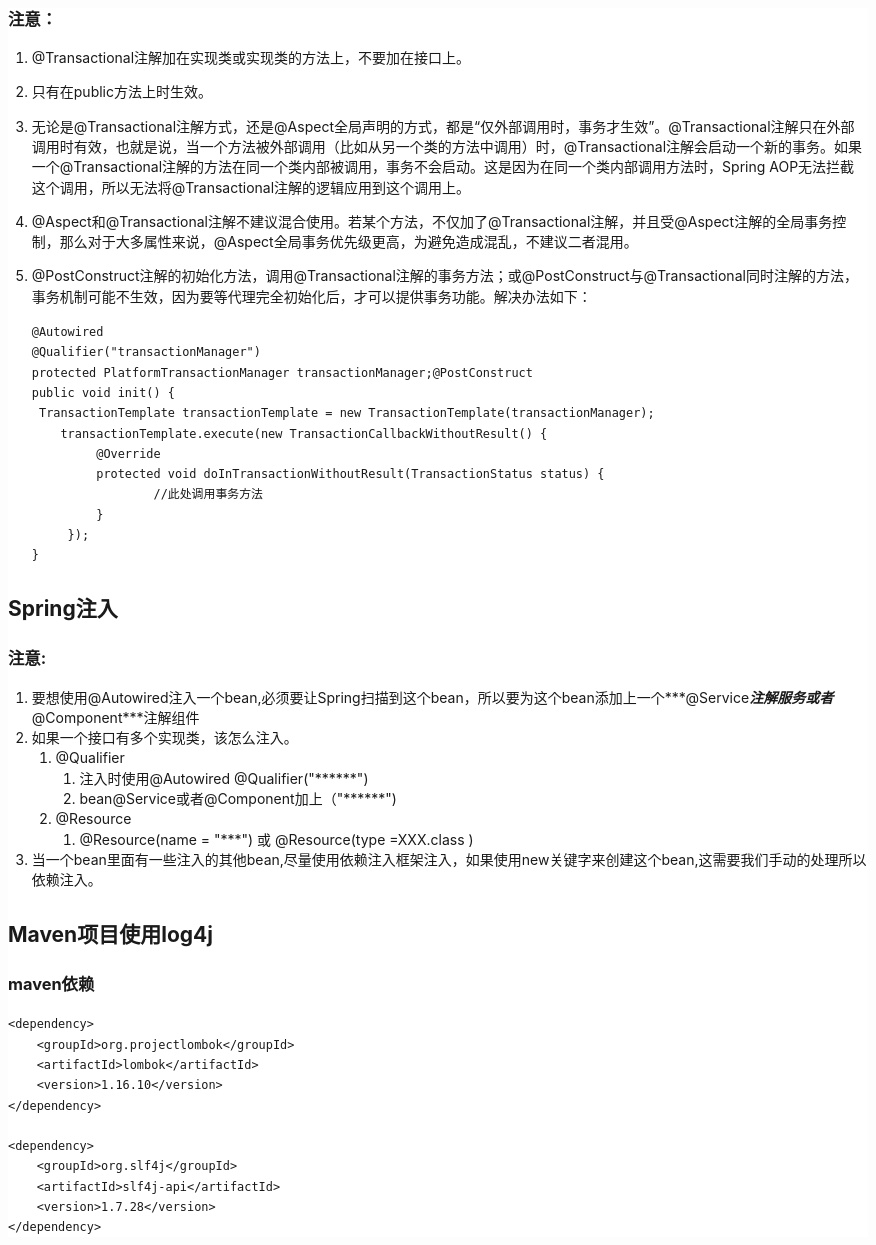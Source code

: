 ### 注意：

1. @Transactional注解加在实现类或实现类的方法上，不要加在接口上。
2. 只有在public方法上时生效。
3. 无论是@Transactional注解方式，还是@Aspect全局声明的方式，都是“仅外部调用时，事务才生效”。@Transactional注解只在外部调用时有效，也就是说，当一个方法被外部调用（比如从另一个类的方法中调用）时，@Transactional注解会启动一个新的事务。如果一个@Transactional注解的方法在同一个类内部被调用，事务不会启动。这是因为在同一个类内部调用方法时，Spring AOP无法拦截这个调用，所以无法将@Transactional注解的逻辑应用到这个调用上。
4. @Aspect和@Transactional注解不建议混合使用。若某个方法，不仅加了@Transactional注解，并且受@Aspect注解的全局事务控制，那么对于大多属性来说，@Aspect全局事务优先级更高，为避免造成混乱，不建议二者混用。
5. @PostConstruct注解的初始化方法，调用@Transactional注解的事务方法；或@PostConstruct与@Transactional同时注解的方法，事务机制可能不生效，因为要等代理完全初始化后，才可以提供事务功能。解决办法如下：

   ```
   @Autowired
   @Qualifier("transactionManager")
   protected PlatformTransactionManager transactionManager;@PostConstruct
   public void init() {
    TransactionTemplate transactionTemplate = new TransactionTemplate(transactionManager);
       transactionTemplate.execute(new TransactionCallbackWithoutResult() {
            @Override
            protected void doInTransactionWithoutResult(TransactionStatus status) {
                    //此处调用事务方法
            }
        });
   }
   ```

## Spring注入

### 注意:

1. 要想使用@Autowired注入一个bean,必须要让Spring扫描到这个bean，所以要为这个bean添加上一个***@Service***注解服务或者***@Component***注解组件
2. 如果一个接口有多个实现类，该怎么注入。
   1. @Qualifier
      1. 注入时使用@Autowired
         @Qualifier("******")
      2. bean@Service或者@Component加上（"******")
   2. @Resource
      1. @Resource(name = "***") 或 @Resource(type =XXX.class )
3. 当一个bean里面有一些注入的其他bean,尽量使用依赖注入框架注入，如果使用new关键字来创建这个bean,这需要我们手动的处理所以依赖注入。

## Maven项目使用log4j

### maven依赖

```
<dependency>
    <groupId>org.projectlombok</groupId>
    <artifactId>lombok</artifactId>
    <version>1.16.10</version>
</dependency>

<dependency>
    <groupId>org.slf4j</groupId>
    <artifactId>slf4j-api</artifactId>
    <version>1.7.28</version>
</dependency>
```
